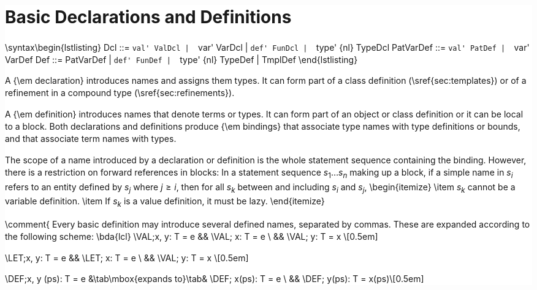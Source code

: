 Basic Declarations and Definitions
==================================


\syntax\begin{lstlisting}
  Dcl               ::=  `val' ValDcl
                      |  `var' VarDcl
                      |  `def' FunDcl
                      |  `type' {nl} TypeDcl
  PatVarDef         ::=  `val' PatDef
                      |  `var' VarDef
  Def               ::=  PatVarDef
                      |  `def' FunDef
                      |  `type' {nl} TypeDef
                      |  TmplDef
\end{lstlisting}

A {\em declaration} introduces names and assigns them types. It can
form part of a class definition (\sref{sec:templates}) or of a
refinement in a compound type (\sref{sec:refinements}).

A {\em definition} introduces names that denote terms or types. It can
form part of an object or class definition or it can be local to a
block.  Both declarations and definitions produce {\em bindings} that
associate type names with type definitions or bounds, and that
associate term names with types.

The scope of a name introduced by a declaration or definition is the
whole statement sequence containing the binding.  However, there is a
restriction on forward references in blocks: In a statement sequence
$s_1 \ldots s_n$ making up a block, if a simple name in $s_i$ refers
to an entity defined by $s_j$ where $j \geq i$, then for all $s_k$
between and including $s_i$ and $s_j$,
\begin{itemize}
\item $s_k$ cannot be a variable definition.
\item If $s_k$ is a value definition, it must be lazy.
\end{itemize}

\comment{
Every basic definition may introduce several defined names, separated
by commas. These are expanded according to the following scheme:
\bda{lcl}
\VAL;x, y: T = e && \VAL; x: T = e \\
                 && \VAL; y: T = x \\[0.5em]

\LET;x, y: T = e && \LET; x: T = e \\
                 && \VAL; y: T = x \\[0.5em]

\DEF;x, y (ps): T = e &\tab\mbox{expands to}\tab& \DEF; x(ps): T = e \\
                      && \DEF; y(ps): T = x(ps)\\[0.5em]
